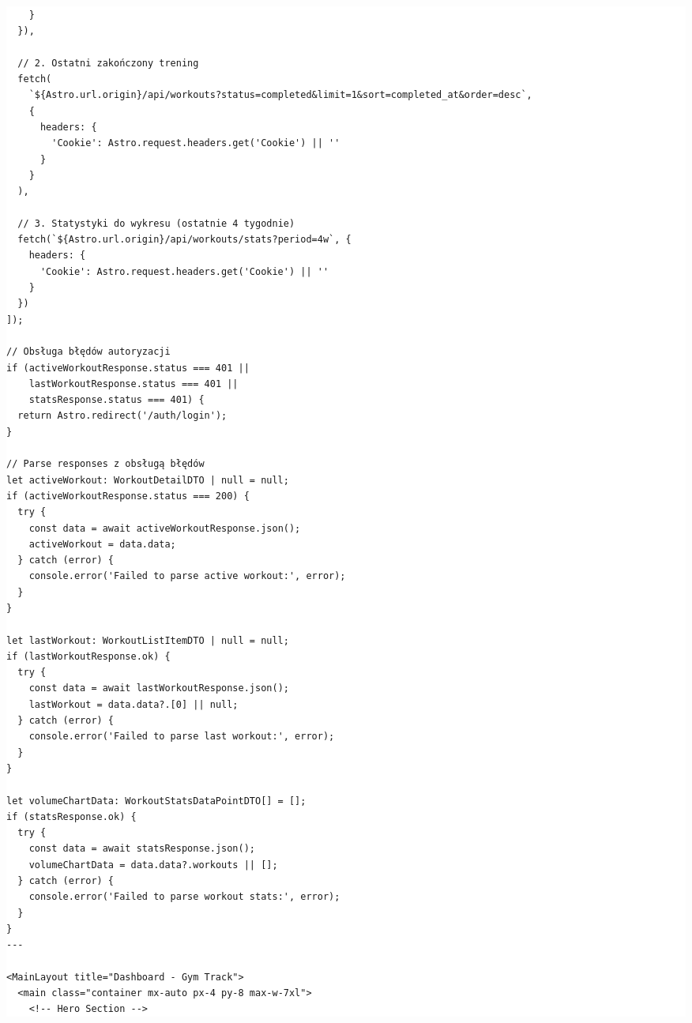 ```astro
    }
  }),

  // 2. Ostatni zakończony trening
  fetch(
    `${Astro.url.origin}/api/workouts?status=completed&limit=1&sort=completed_at&order=desc`,
    {
      headers: {
        'Cookie': Astro.request.headers.get('Cookie') || ''
      }
    }
  ),

  // 3. Statystyki do wykresu (ostatnie 4 tygodnie)
  fetch(`${Astro.url.origin}/api/workouts/stats?period=4w`, {
    headers: {
      'Cookie': Astro.request.headers.get('Cookie') || ''
    }
  })
]);

// Obsługa błędów autoryzacji
if (activeWorkoutResponse.status === 401 ||
    lastWorkoutResponse.status === 401 ||
    statsResponse.status === 401) {
  return Astro.redirect('/auth/login');
}

// Parse responses z obsługą błędów
let activeWorkout: WorkoutDetailDTO | null = null;
if (activeWorkoutResponse.status === 200) {
  try {
    const data = await activeWorkoutResponse.json();
    activeWorkout = data.data;
  } catch (error) {
    console.error('Failed to parse active workout:', error);
  }
}

let lastWorkout: WorkoutListItemDTO | null = null;
if (lastWorkoutResponse.ok) {
  try {
    const data = await lastWorkoutResponse.json();
    lastWorkout = data.data?.[0] || null;
  } catch (error) {
    console.error('Failed to parse last workout:', error);
  }
}

let volumeChartData: WorkoutStatsDataPointDTO[] = [];
if (statsResponse.ok) {
  try {
    const data = await statsResponse.json();
    volumeChartData = data.data?.workouts || [];
  } catch (error) {
    console.error('Failed to parse workout stats:', error);
  }
}
---

<MainLayout title="Dashboard - Gym Track">
  <main class="container mx-auto px-4 py-8 max-w-7xl">
    <!-- Hero Section -->
```